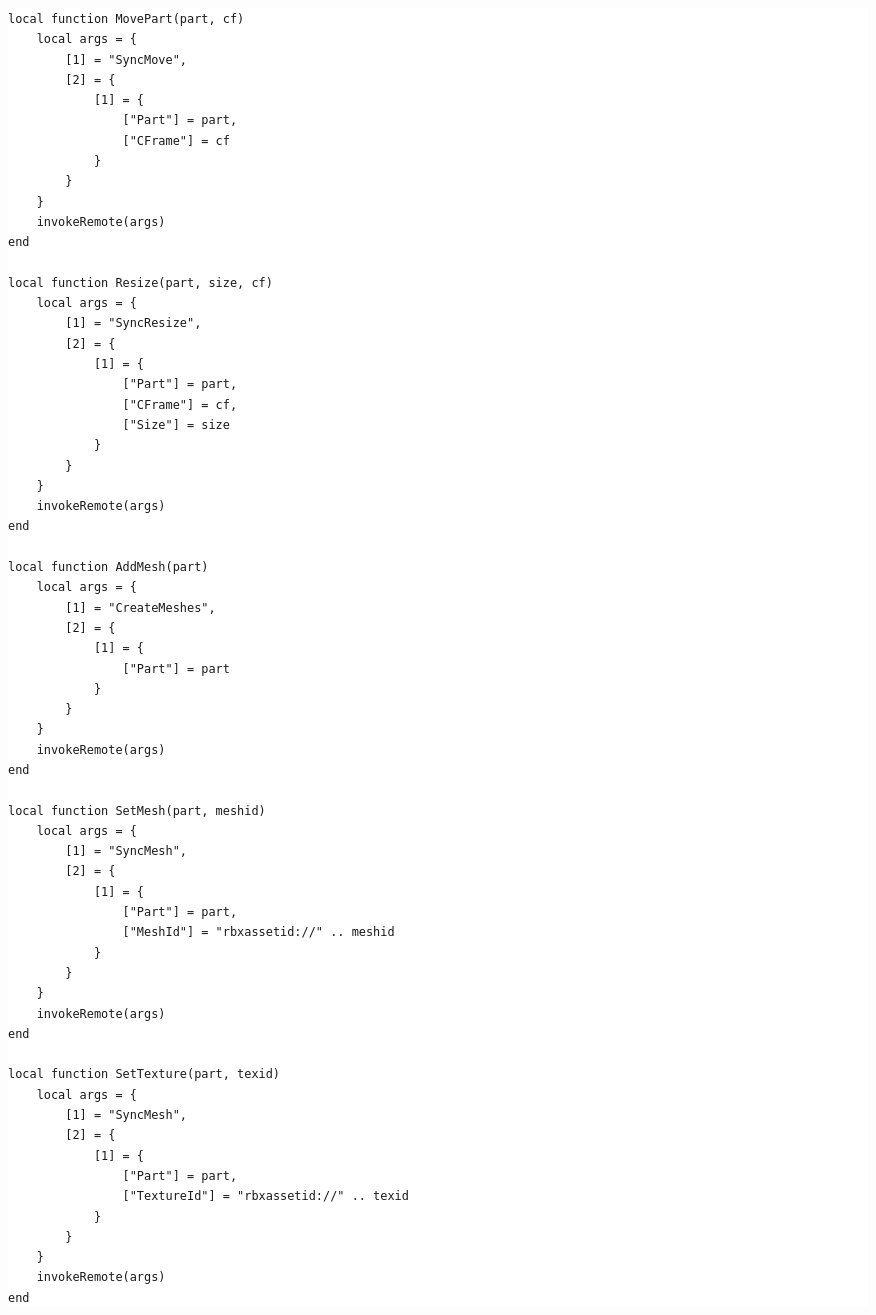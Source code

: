 	local function MovePart(part, cf)
		local args = {
			[1] = "SyncMove",
			[2] = {
				[1] = {
					["Part"] = part,
					["CFrame"] = cf
				}
			}
		}
		invokeRemote(args)
	end

	local function Resize(part, size, cf)
		local args = {
			[1] = "SyncResize",
			[2] = {
				[1] = {
					["Part"] = part,
					["CFrame"] = cf,
					["Size"] = size
				}
			}
		}
		invokeRemote(args)
	end

	local function AddMesh(part)
		local args = {
			[1] = "CreateMeshes",
			[2] = {
				[1] = {
					["Part"] = part
				}
			}
		}
		invokeRemote(args)
	end

	local function SetMesh(part, meshid)
		local args = {
			[1] = "SyncMesh",
			[2] = {
				[1] = {
					["Part"] = part,
					["MeshId"] = "rbxassetid://" .. meshid
				}
			}
		}
		invokeRemote(args)
	end

	local function SetTexture(part, texid)
		local args = {
			[1] = "SyncMesh",
			[2] = {
				[1] = {
					["Part"] = part,
					["TextureId"] = "rbxassetid://" .. texid
				}
			}
		}
		invokeRemote(args)
	end
